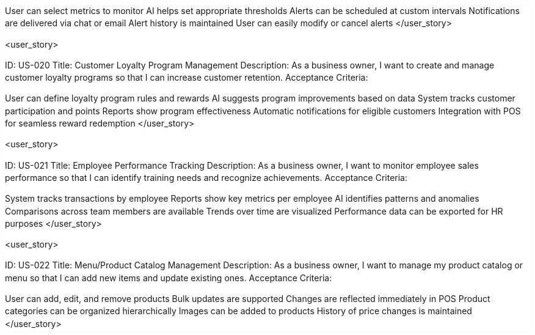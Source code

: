 User can select metrics to monitor
AI helps set appropriate thresholds
Alerts can be scheduled at custom intervals
Notifications are delivered via chat or email
Alert history is maintained
User can easily modify or cancel alerts
</user_story>



<user_story>

ID: US-020
Title: Customer Loyalty Program Management
Description: As a business owner, I want to create and manage customer loyalty programs so that I can increase customer retention.
Acceptance Criteria:

User can define loyalty program rules and rewards
AI suggests program improvements based on data
System tracks customer participation and points
Reports show program effectiveness
Automatic notifications for eligible customers
Integration with POS for seamless reward redemption
</user_story>



<user_story>

ID: US-021
Title: Employee Performance Tracking
Description: As a business owner, I want to monitor employee sales performance so that I can identify training needs and recognize achievements.
Acceptance Criteria:

System tracks transactions by employee
Reports show key metrics per employee
AI identifies patterns and anomalies
Comparisons across team members are available
Trends over time are visualized
Performance data can be exported for HR purposes
</user_story>



<user_story>

ID: US-022
Title: Menu/Product Catalog Management
Description: As a business owner, I want to manage my product catalog or menu so that I can add new items and update existing ones.
Acceptance Criteria:

User can add, edit, and remove products
Bulk updates are supported
Changes are reflected immediately in POS
Product categories can be organized hierarchically
Images can be added to products
History of price changes is maintained
</user_story>
